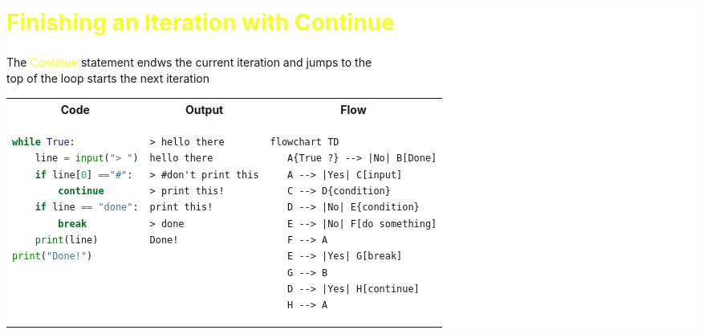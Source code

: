 </td>
</tr>
</table>

# <span style="color:#f6fc2d">Finishing an Iteration with Continue</span>

The <span style="color:#f6fc2d">Continue</span> statement endws the current iteration and jumps to the<br>
top of the loop starts the next iteration

<table>
<tr>
<th>Code</th>
<th>Output</th>
<th>Flow</th>
</tr>
<tr>
<td>

```python
while True:
    line = input("> ")
    if line[0] =="#":
        continue
    if line == "done":
        break
    print(line)
print("Done!")
```

</td>
<td>

```
> hello there
hello there
> #don't print this
> print this!
print this!
> done
Done!
```

</td>
<td>

```mermaid
flowchart TD
   A{True ?} --> |No| B[Done]
   A --> |Yes| C[input]
   C --> D{condition}
   D --> |No| E{condition}
   E --> |No| F[do something]
   F --> A
   E --> |Yes| G[break]
   G --> B
   D --> |Yes| H[continue]
   H --> A
```

